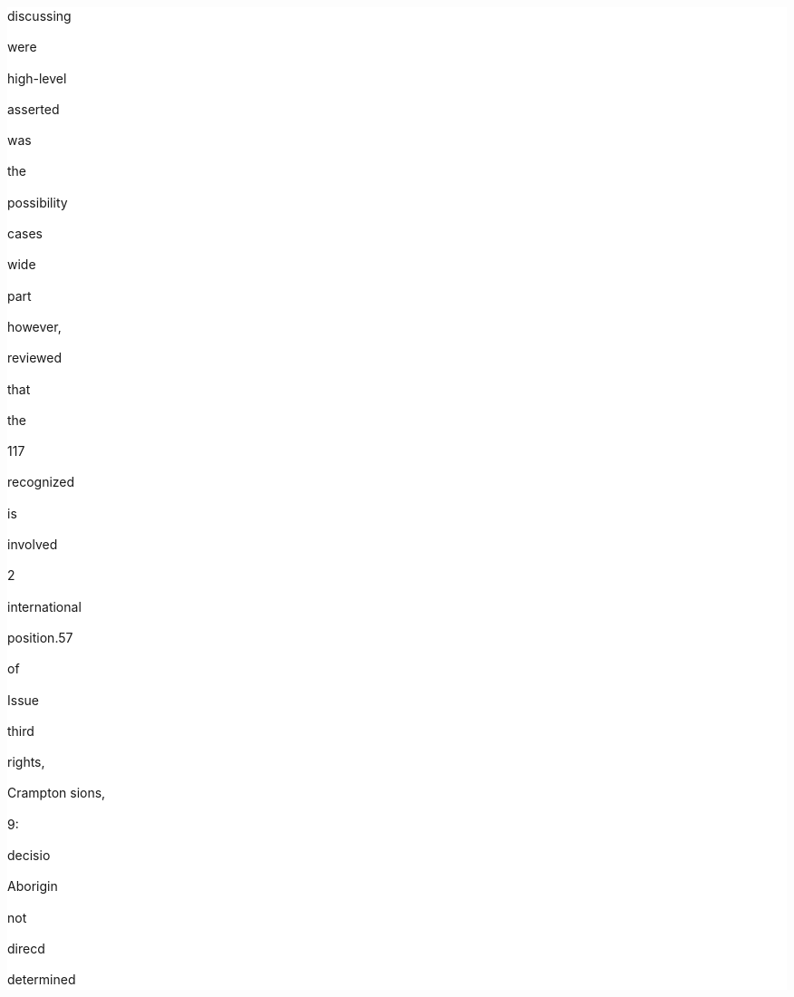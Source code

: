 discussing

were

high-level

asserted

was

the

possibility

cases

wide

part

however,

reviewed

that

the

117

recognized

is

involved

2

international

position.57

of

Issue

third

rights,

Crampton
sions,

9:

decisio

Aborigin

not

direcd

determined
